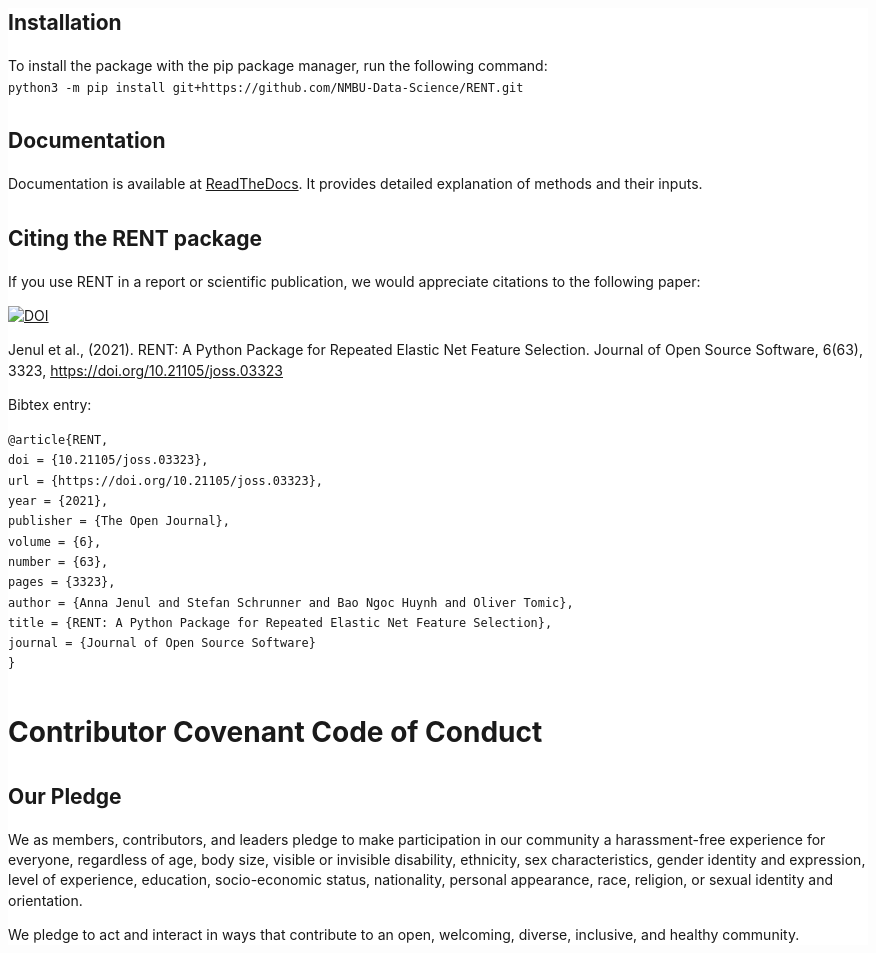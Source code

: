 

Installation
------------
To install the package with the pip package manager, run the following command:  
`python3 -m pip install git+https://github.com/NMBU-Data-Science/RENT.git`



Documentation
-------------

Documentation is available at [ReadTheDocs](https://rent.readthedocs.io/en/latest/). It provides detailed explanation of methods and their inputs.


Citing the RENT package
--------------

If you use RENT in a report or scientific publication, we would appreciate citations to the following paper:

[![DOI](https://joss.theoj.org/papers/10.21105/joss.03323/status.svg)](https://doi.org/10.21105/joss.03323)

Jenul et al., (2021). RENT: A Python Package for Repeated Elastic Net Feature Selection. Journal of Open Source Software, 6(63), 3323, https://doi.org/10.21105/joss.03323 

Bibtex entry:

    @article{RENT,
    doi = {10.21105/joss.03323},
    url = {https://doi.org/10.21105/joss.03323},
    year = {2021},
    publisher = {The Open Journal},
    volume = {6},
    number = {63},
    pages = {3323},
    author = {Anna Jenul and Stefan Schrunner and Bao Ngoc Huynh and Oliver Tomic},
    title = {RENT: A Python Package for Repeated Elastic Net Feature Selection},
    journal = {Journal of Open Source Software}
    }


# Contributor Covenant Code of Conduct

## Our Pledge

We as members, contributors, and leaders pledge to make participation in our
community a harassment-free experience for everyone, regardless of age, body
size, visible or invisible disability, ethnicity, sex characteristics, gender
identity and expression, level of experience, education, socio-economic status,
nationality, personal appearance, race, religion, or sexual identity
and orientation.

We pledge to act and interact in ways that contribute to an open, welcoming,
diverse, inclusive, and healthy community.
